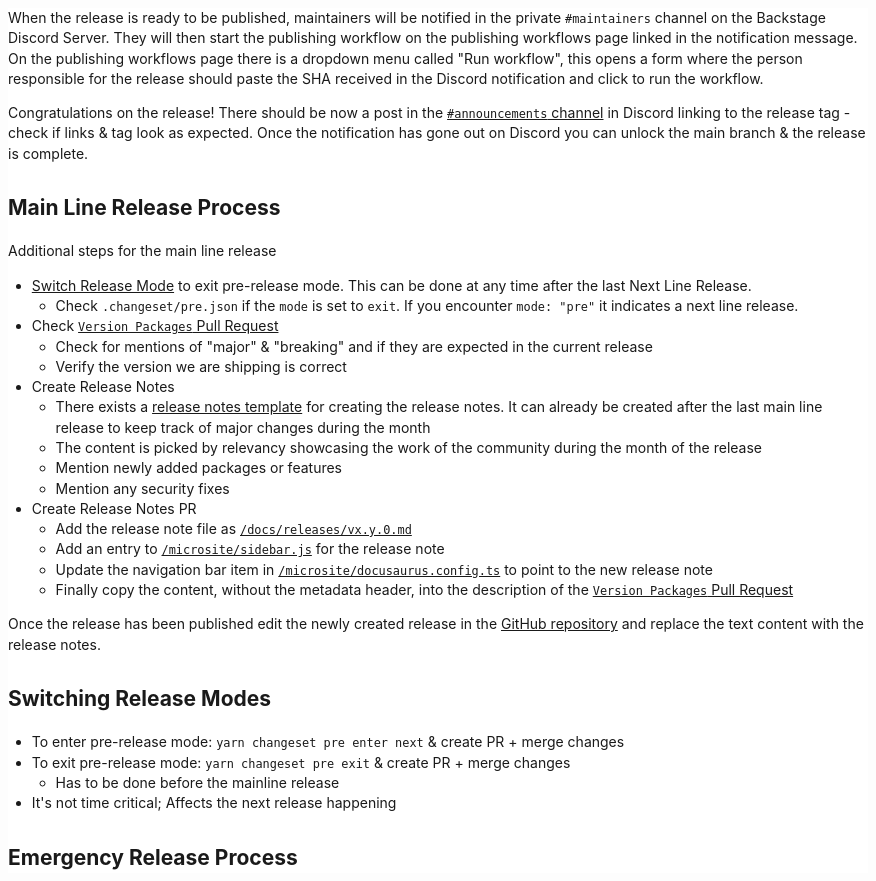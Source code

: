 When the release is ready to be published, maintainers will be notified in the private `#maintainers` channel on the Backstage Discord Server. They will then start the publishing workflow on the publishing workflows page linked in the notification message. On the publishing workflows page there is a dropdown menu called "Run workflow", this opens a form where the person responsible for the release should paste the SHA received in the Discord notification and click to run the workflow.

Congratulations on the release! There should be now a post in the [`#announcements` channel](https://discord.com/channels/687207715902193673/705123584468582400) in Discord linking to the release tag - check if links & tag look as expected. Once the notification has gone out on Discord you can unlock the main branch & the release is complete.

## Main Line Release Process

Additional steps for the main line release

- [Switch Release Mode](#switching-release-modes) to exit pre-release mode. This can be done at any time after the last Next Line Release.
  - Check `.changeset/pre.json`  if the `mode` is set to `exit`. If you encounter `mode: "pre"` it indicates a next line release.
- Check [`Version Packages` Pull Request](https://github.com/backstage/backstage/pulls?q=is%3Aopen+is%3Apr+in%3Atitle+%22Version+Packages)
  - Check for mentions of "major" & "breaking" and if they are expected in the current release
  - Verify the version we are shipping is correct
- Create Release Notes
  - There exists a [release notes template](./release-notes-template.md) for creating the release notes. It can already be created after the last main line release to keep track of major changes during the month
  - The content is picked by relevancy showcasing the work of the community during the month of the release
  - Mention newly added packages or features
  - Mention any security fixes
- Create Release Notes PR
  - Add the release note file as [`/docs/releases/vx.y.0.md`](./releases)
  - Add an entry to [`/microsite/sidebar.js`](https://github.com/backstage/backstage/blob/master/microsite/sidebars.js) for the release note
  - Update the navigation bar item in [`/microsite/docusaurus.config.ts`](https://github.com/backstage/backstage/blob/master/microsite/docusaurus.config.ts) to point to the new release note
  - Finally copy the content, without the metadata header, into the description of the [`Version Packages` Pull Request](https://github.com/backstage/backstage/pulls?q=is%3Aopen+is%3Apr+in%3Atitle+%22Version+Packages)

Once the release has been published edit the newly created release in the [GitHub repository](https://github.com/backstage/backstage/releases) and replace the text content with the release notes.

## Switching Release Modes

- To enter pre-release mode: `yarn changeset pre enter next` & create PR + merge changes
- To exit pre-release mode: `yarn changeset pre exit` & create PR + merge changes
  - Has to be done before the mainline release
- It's not time critical; Affects the next release happening

## Emergency Release Process
